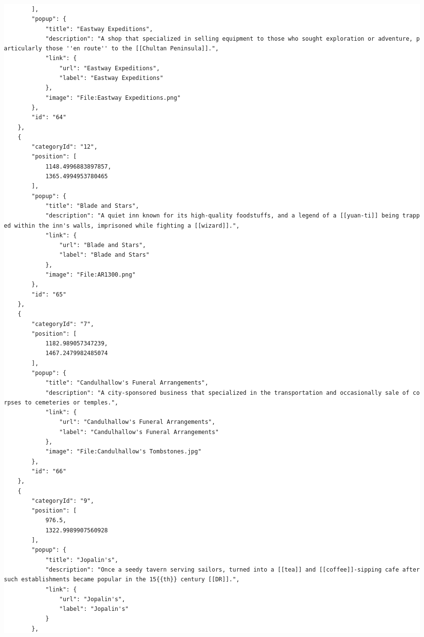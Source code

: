             ],
            "popup": {
                "title": "Eastway Expeditions",
                "description": "A shop that specialized in selling equipment to those who sought exploration or adventure, particularly those ''en route'' to the [[Chultan Peninsula]].",
                "link": {
                    "url": "Eastway Expeditions",
                    "label": "Eastway Expeditions"
                },
                "image": "File:Eastway Expeditions.png"
            },
            "id": "64"
        },
        {
            "categoryId": "12",
            "position": [
                1148.4996883897857,
                1365.4994953780465
            ],
            "popup": {
                "title": "Blade and Stars",
                "description": "A quiet inn known for its high-quality foodstuffs, and a legend of a [[yuan-ti]] being trapped within the inn's walls, imprisoned while fighting a [[wizard]].",
                "link": {
                    "url": "Blade and Stars",
                    "label": "Blade and Stars"
                },
                "image": "File:AR1300.png"
            },
            "id": "65"
        },
        {
            "categoryId": "7",
            "position": [
                1182.989057347239,
                1467.2479982485074
            ],
            "popup": {
                "title": "Candulhallow's Funeral Arrangements",
                "description": "A city-sponsored business that specialized in the transportation and occasionally sale of corpses to cemeteries or temples.",
                "link": {
                    "url": "Candulhallow's Funeral Arrangements",
                    "label": "Candulhallow's Funeral Arrangements"
                },
                "image": "File:Candulhallow's Tombstones.jpg"
            },
            "id": "66"
        },
        {
            "categoryId": "9",
            "position": [
                976.5,
                1322.9989907560928
            ],
            "popup": {
                "title": "Jopalin's",
                "description": "Once a seedy tavern serving sailors, turned into a [[tea]] and [[coffee]]-sipping cafe after such establishments became popular in the 15{{th}} century [[DR]].",
                "link": {
                    "url": "Jopalin's",
                    "label": "Jopalin's"
                }
            },